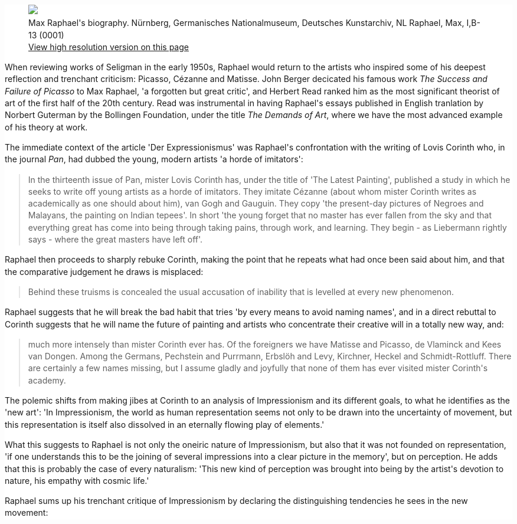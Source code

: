 <figure>
<img src="/assets/autobiography/ib13-_0001_dka_nlraphaelmax_ib13-0001.tif.jpg">
<figcaption>Max Raphael&apos;s biography. N&#xFC;rnberg, Germanisches Nationalmuseum, Deutsches Kunstarchiv, NL Raphael, Max, I,B-13 (0001)<br>
<a href="/resources/autobiography">View high resolution version on this page</a></figcaption>
</figure>

When reviewing works of Seligman in the early 1950s, Raphael would return to the artists who inspired some of his deepest reflection and trenchant criticism: Picasso, Cézanne and Matisse. John Berger decicated his famous work _The Success and Failure of Picasso_ to Max Raphael, 'a forgotten but great critic', and Herbert Read ranked him as the most significant theorist of art of the first half of the 20th century. Read was instrumental in having Raphael's essays published in English tranlation by Norbert Guterman by the Bollingen Foundation, under the title _The Demands of Art_, where we have the most advanced example of his theory at work.

The immediate context of the article 'Der Expressionismus' was Raphael's confrontation with the writing of Lovis Corinth who, in the journal _Pan_, had dubbed the young, modern artists 'a horde of imitators':

> In the thirteenth issue of Pan, mister Lovis Corinth has, under the title of 'The Latest Painting', published a study in which he seeks to write off young artists as a horde of imitators. They imitate Cézanne (about whom mister Corinth writes as academically as one should about him), van Gogh and Gauguin. They copy 'the present-day pictures of Negroes and Malayans, the painting on Indian tepees'. In short 'the young forget that no master has ever fallen from the sky and that everything great has come into being through taking pains, through work, and learning. They begin - as Liebermann rightly says -  where the great masters have left off'.

Raphael then proceeds to sharply rebuke Corinth, making the point that he repeats what had once been said about him, and that the comparative judgement he draws is misplaced:

> Behind these truisms is concealed the usual accusation of inability that is levelled at every new phenomenon.

Raphael suggests that he will break the bad habit that tries 'by every means to avoid naming names', and in a direct rebuttal to Corinth suggests that he will name the future of painting and artists who concentrate their creative will in a totally new way, and:

> much more intensely than mister Corinth ever has. Of the foreigners we have Matisse and Picasso, de Vlaminck and Kees van Dongen. Among the Germans, Pechstein and Purrmann, Erbslöh and Levy, Kirchner, Heckel and Schmidt-Rottluff. There are certainly a few names missing, but I assume gladly and joyfully that none of them has ever visited mister Corinth's academy.

The polemic shifts from making jibes at Corinth to an analysis of Impressionism and its different goals, to what he identifies as the 'new art': 'In Impressionism, the world as human representation seems not only to be drawn into the uncertainty of movement, but this representation is itself also dissolved in an eternally flowing play of elements.'

What this suggests to Raphael is not only the oneiric nature of Impressionism, but also that it was not founded on representation, 'if one understands this to be the joining of several impressions into a clear picture in the memory', but on perception. He adds that this is probably the case of every naturalism: 'This new kind of perception was brought into being by the artist's devotion to nature, his empathy with cosmic life.'

Raphael sums up his trenchant critique of Impressionism by declaring the distinguishing tendencies he sees in the new movement: 
